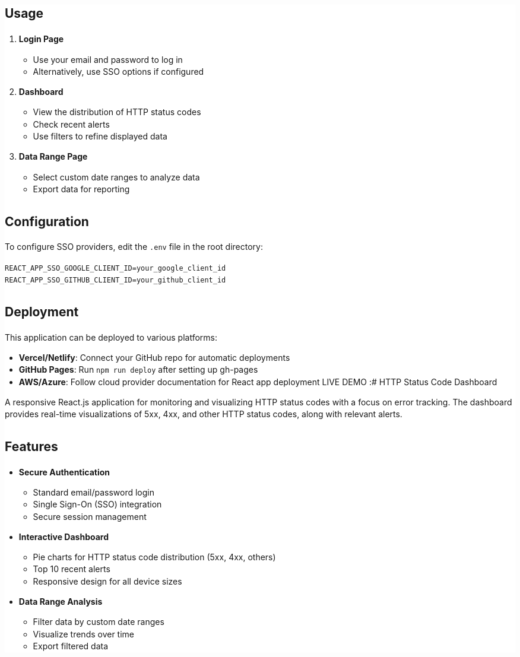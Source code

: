 ## Usage

1. **Login Page**
   - Use your email and password to log in
   - Alternatively, use SSO options if configured

2. **Dashboard**
   - View the distribution of HTTP status codes
   - Check recent alerts
   - Use filters to refine displayed data

3. **Data Range Page**
   - Select custom date ranges to analyze data
   - Export data for reporting

## Configuration

To configure SSO providers, edit the `.env` file in the root directory:

```
REACT_APP_SSO_GOOGLE_CLIENT_ID=your_google_client_id
REACT_APP_SSO_GITHUB_CLIENT_ID=your_github_client_id
```

## Deployment

This application can be deployed to various platforms:

- **Vercel/Netlify**: Connect your GitHub repo for automatic deployments
- **GitHub Pages**: Run `npm run deploy` after setting up gh-pages
- **AWS/Azure**: Follow cloud provider documentation for React app deployment
LIVE DEMO :# HTTP Status Code Dashboard

A responsive React.js application for monitoring and visualizing HTTP status codes with a focus on error tracking. The dashboard provides real-time visualizations of 5xx, 4xx, and other HTTP status codes, along with relevant alerts.

## Features

- **Secure Authentication**
  - Standard email/password login
  - Single Sign-On (SSO) integration
  - Secure session management

- **Interactive Dashboard**
  - Pie charts for HTTP status code distribution (5xx, 4xx, others)
  - Top 10 recent alerts
  - Responsive design for all device sizes

- **Data Range Analysis**
  - Filter data by custom date ranges
  - Visualize trends over time
  - Export filtered data
